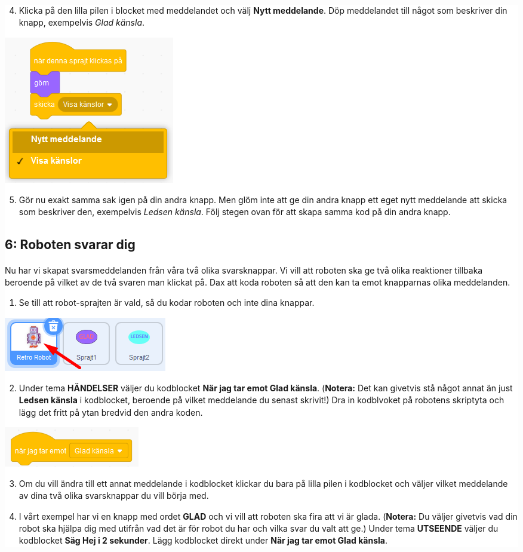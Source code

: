 4. Klicka på den lilla pilen i blocket med meddelandet och välj **Nytt meddelande**. Döp meddelandet till något som beskriver din knapp, exempelvis *Glad känsla*. 

  ![image alt text](Knapp1_meddelande_tillbaka_till_robot.png)

5. Gör nu exakt samma sak igen på din andra knapp. Men glöm inte att ge din andra knapp ett eget nytt meddelande att skicka som beskriver den, exempelvis *Ledsen känsla*. Följ stegen ovan för att skapa samma kod på din andra knapp. 

## 6: Roboten svarar dig
Nu har vi skapat svarsmeddelanden från våra två olika svarsknappar. Vi vill att roboten ska ge två olika reaktioner tillbaka beroende på vilket av de två svaren man klickat på. Dax att koda roboten så att den kan ta emot knapparnas olika meddelanden. 

1. Se till att robot-sprajten är vald, så du kodar roboten och inte dina knappar.

  ![image alt text](Vald_sprajt.png)
  
2. Under tema **HÄNDELSER** väljer du kodblocket **När jag tar emot Glad känsla**. (**Notera:** Det kan givetvis stå något annat än just **Ledsen känsla** i kodblocket, beroende på vilket meddelande du senast skrivit!) Dra in kodblvoket på robotens skriptyta och lägg det fritt på ytan bredvid den andra koden. 

  ![image alt text](Kod_NärJagTarEmotGladKänsla.png)

3. Om du vill ändra till ett annat meddelande i kodblocket klickar du bara på lilla pilen i kodblocket och väljer vilket meddelande av dina två olika svarsknappar du vill börja med.

4. I vårt exempel har vi en knapp med ordet **GLAD** och vi vill att roboten ska fira att vi är glada. (**Notera:** Du väljer givetvis vad din robot ska hjälpa dig med utifrån vad det är för robot du har och vilka svar du valt att ge.) Under tema **UTSEENDE** väljer du kodblocket **Säg Hej i 2 sekunder**. Lägg kodblocket direkt under **När jag tar emot Glad känsla**.
